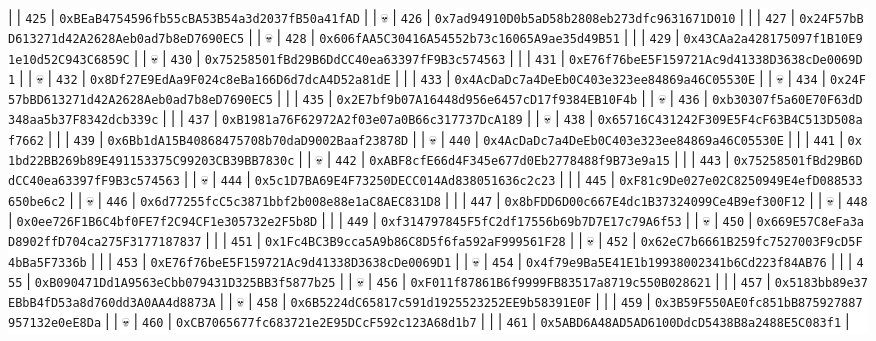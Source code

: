 |  | `425` | `0xBEaB4754596fb55cBA53B54a3d2037fB50a41fAD` |
| 💀 | `426` | `0x7ad94910D0b5aD58b2808eb273dfc9631671D010` |
|  | `427` | `0x24F57bBD613271d42A2628Aeb0ad7b8eD7690EC5` |
| 💀 | `428` | `0x606fAA5C30416A54552b73c16065A9ae35d49B51` |
|  | `429` | `0x43CAa2a428175097f1B10E91e10d52C943C6859C` |
| 💀 | `430` | `0x75258501fBd29B6DdCC40ea63397fF9B3c574563` |
|  | `431` | `0xE76f76beE5F159721Ac9d41338D3638cDe0069D1` |
| 💀 | `432` | `0x8Df27E9EdAa9F024c8eBa166D6d7dcA4D52a81dE` |
|  | `433` | `0x4AcDaDc7a4DeEb0C403e323ee84869a46C05530E` |
| 💀 | `434` | `0x24F57bBD613271d42A2628Aeb0ad7b8eD7690EC5` |
|  | `435` | `0x2E7bf9b07A16448d956e6457cD17f9384EB10F4b` |
| 💀 | `436` | `0xb30307f5a60E70F63dD348aa5b37F8342dcb339c` |
|  | `437` | `0xB1981a76F62972A2f03e07a0B66c317737DcA189` |
| 💀 | `438` | `0x65716C431242F309E5F4cF63B4C513D508af7662` |
|  | `439` | `0x6Bb1dA15B40868475708b70daD9002Baaf23878D` |
| 💀 | `440` | `0x4AcDaDc7a4DeEb0C403e323ee84869a46C05530E` |
|  | `441` | `0x1bd22BB269b89E491153375C99203CB39BB7830c` |
| 💀 | `442` | `0xABF8cfE66d4F345e677d0Eb2778488f9B73e9a15` |
|  | `443` | `0x75258501fBd29B6DdCC40ea63397fF9B3c574563` |
| 💀 | `444` | `0x5c1D7BA69E4F73250DECC014Ad838051636c2c23` |
|  | `445` | `0xF81c9De027e02C8250949E4efD088533650be6c2` |
| 💀 | `446` | `0x6d77255fcC5c3871bbf2b008e88e1aC8AEC831D8` |
|  | `447` | `0x8bFDD6D00c667E4dc1B37324099Ce4B9ef300F12` |
| 💀 | `448` | `0x0ee726F1B6C4bf0FE7f2C94CF1e305732e2F5b8D` |
|  | `449` | `0xf314797845F5fC2df17556b69b7D7E17c79A6f53` |
| 💀 | `450` | `0x669E57C8eFa3aD8902ffD704ca275F3177187837` |
|  | `451` | `0x1Fc4BC3B9cca5A9b86C8D5f6fa592aF999561F28` |
| 💀 | `452` | `0x62eC7b6661B259fc7527003F9cD5F4bBa5F7336b` |
|  | `453` | `0xE76f76beE5F159721Ac9d41338D3638cDe0069D1` |
| 💀 | `454` | `0x4f79e9Ba5E41E1b19938002341b6Cd223f84AB76` |
|  | `455` | `0xB090471Dd1A9563eCbb079431D325BB3f5877b25` |
| 💀 | `456` | `0xF011f87861B6f9999FB83517a8719c550B028621` |
|  | `457` | `0x5183bb89e37EBbB4fD53a8d760dd3A0AA4d8873A` |
| 💀 | `458` | `0x6B5224dC65817c591d1925523252EE9b58391E0F` |
|  | `459` | `0x3B59F550AE0fc851bB875927887957132e0eE8Da` |
| 💀 | `460` | `0xCB7065677fc683721e2E95DCcF592c123A68d1b7` |
|  | `461` | `0x5ABD6A48AD5AD6100DdcD5438B8a2488E5C083f1` |